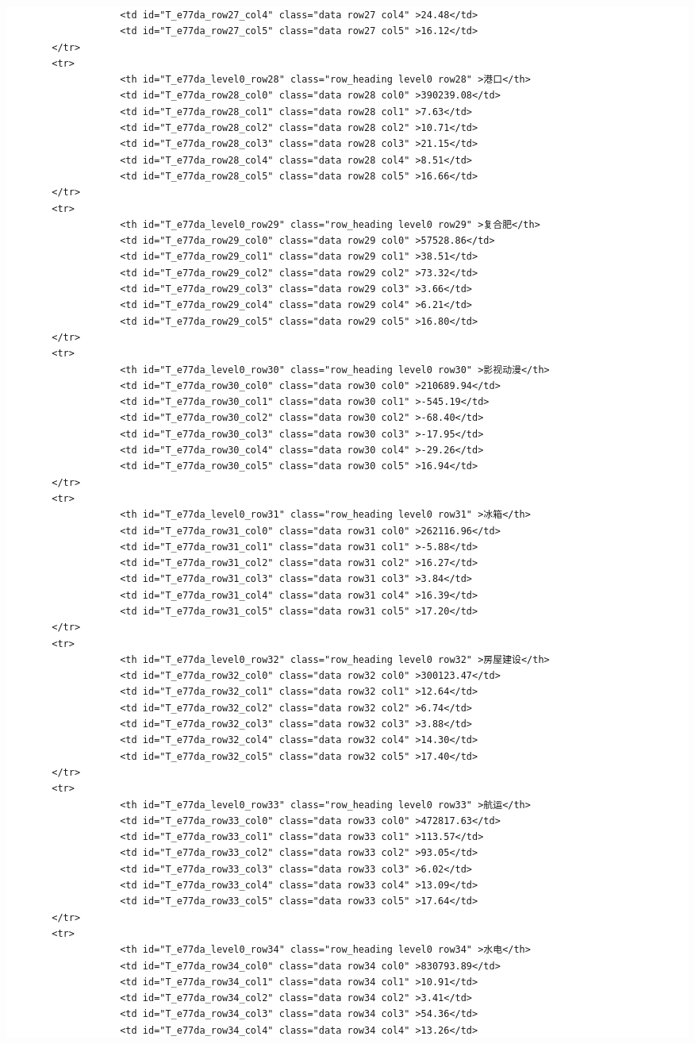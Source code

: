                         <td id="T_e77da_row27_col4" class="data row27 col4" >24.48</td>
                        <td id="T_e77da_row27_col5" class="data row27 col5" >16.12</td>
            </tr>
            <tr>
                        <th id="T_e77da_level0_row28" class="row_heading level0 row28" >港口</th>
                        <td id="T_e77da_row28_col0" class="data row28 col0" >390239.08</td>
                        <td id="T_e77da_row28_col1" class="data row28 col1" >7.63</td>
                        <td id="T_e77da_row28_col2" class="data row28 col2" >10.71</td>
                        <td id="T_e77da_row28_col3" class="data row28 col3" >21.15</td>
                        <td id="T_e77da_row28_col4" class="data row28 col4" >8.51</td>
                        <td id="T_e77da_row28_col5" class="data row28 col5" >16.66</td>
            </tr>
            <tr>
                        <th id="T_e77da_level0_row29" class="row_heading level0 row29" >复合肥</th>
                        <td id="T_e77da_row29_col0" class="data row29 col0" >57528.86</td>
                        <td id="T_e77da_row29_col1" class="data row29 col1" >38.51</td>
                        <td id="T_e77da_row29_col2" class="data row29 col2" >73.32</td>
                        <td id="T_e77da_row29_col3" class="data row29 col3" >3.66</td>
                        <td id="T_e77da_row29_col4" class="data row29 col4" >6.21</td>
                        <td id="T_e77da_row29_col5" class="data row29 col5" >16.80</td>
            </tr>
            <tr>
                        <th id="T_e77da_level0_row30" class="row_heading level0 row30" >影视动漫</th>
                        <td id="T_e77da_row30_col0" class="data row30 col0" >210689.94</td>
                        <td id="T_e77da_row30_col1" class="data row30 col1" >-545.19</td>
                        <td id="T_e77da_row30_col2" class="data row30 col2" >-68.40</td>
                        <td id="T_e77da_row30_col3" class="data row30 col3" >-17.95</td>
                        <td id="T_e77da_row30_col4" class="data row30 col4" >-29.26</td>
                        <td id="T_e77da_row30_col5" class="data row30 col5" >16.94</td>
            </tr>
            <tr>
                        <th id="T_e77da_level0_row31" class="row_heading level0 row31" >冰箱</th>
                        <td id="T_e77da_row31_col0" class="data row31 col0" >262116.96</td>
                        <td id="T_e77da_row31_col1" class="data row31 col1" >-5.88</td>
                        <td id="T_e77da_row31_col2" class="data row31 col2" >16.27</td>
                        <td id="T_e77da_row31_col3" class="data row31 col3" >3.84</td>
                        <td id="T_e77da_row31_col4" class="data row31 col4" >16.39</td>
                        <td id="T_e77da_row31_col5" class="data row31 col5" >17.20</td>
            </tr>
            <tr>
                        <th id="T_e77da_level0_row32" class="row_heading level0 row32" >房屋建设</th>
                        <td id="T_e77da_row32_col0" class="data row32 col0" >300123.47</td>
                        <td id="T_e77da_row32_col1" class="data row32 col1" >12.64</td>
                        <td id="T_e77da_row32_col2" class="data row32 col2" >6.74</td>
                        <td id="T_e77da_row32_col3" class="data row32 col3" >3.88</td>
                        <td id="T_e77da_row32_col4" class="data row32 col4" >14.30</td>
                        <td id="T_e77da_row32_col5" class="data row32 col5" >17.40</td>
            </tr>
            <tr>
                        <th id="T_e77da_level0_row33" class="row_heading level0 row33" >航运</th>
                        <td id="T_e77da_row33_col0" class="data row33 col0" >472817.63</td>
                        <td id="T_e77da_row33_col1" class="data row33 col1" >113.57</td>
                        <td id="T_e77da_row33_col2" class="data row33 col2" >93.05</td>
                        <td id="T_e77da_row33_col3" class="data row33 col3" >6.02</td>
                        <td id="T_e77da_row33_col4" class="data row33 col4" >13.09</td>
                        <td id="T_e77da_row33_col5" class="data row33 col5" >17.64</td>
            </tr>
            <tr>
                        <th id="T_e77da_level0_row34" class="row_heading level0 row34" >水电</th>
                        <td id="T_e77da_row34_col0" class="data row34 col0" >830793.89</td>
                        <td id="T_e77da_row34_col1" class="data row34 col1" >10.91</td>
                        <td id="T_e77da_row34_col2" class="data row34 col2" >3.41</td>
                        <td id="T_e77da_row34_col3" class="data row34 col3" >54.36</td>
                        <td id="T_e77da_row34_col4" class="data row34 col4" >13.26</td>